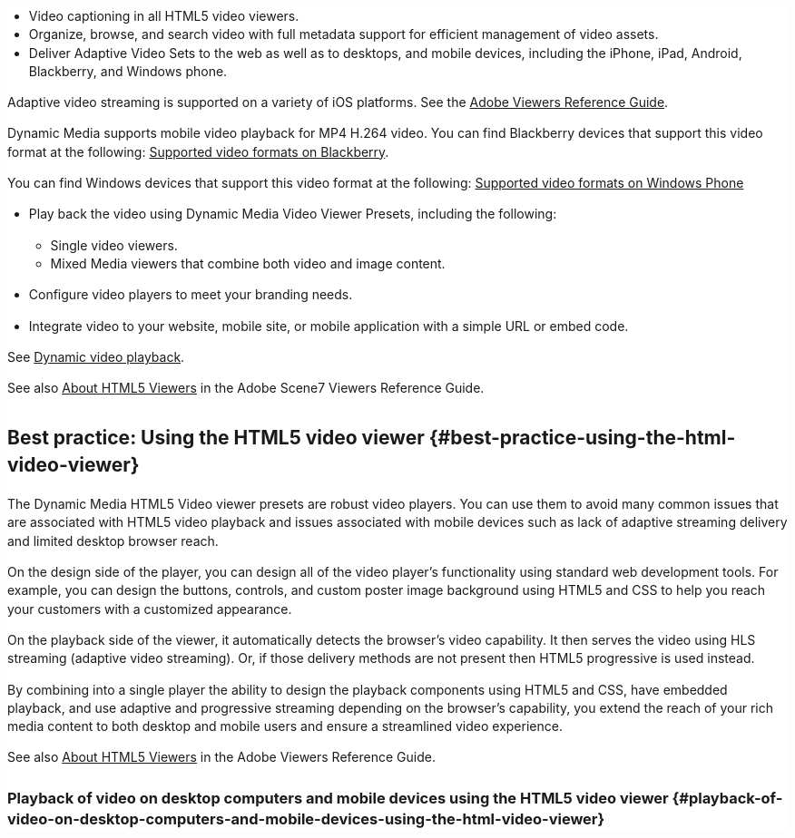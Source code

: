 * Video captioning in all HTML5 video viewers.
* Organize, browse, and search video with full metadata support for efficient management of video assets.
* Deliver Adaptive Video Sets to the web as well as to desktops, and mobile devices, including the iPhone, iPad, Android, Blackberry, and Windows phone.

Adaptive video streaming is supported on a variety of iOS platforms. See the [Adobe Viewers Reference Guide](https://marketing.adobe.com/resources/help/en_US/s7/viewers_ref/c_about.html).

Dynamic Media supports mobile video playback for MP4 H.264 video. You can find Blackberry devices that support this video format at the following: [Supported video formats on Blackberry](https://support.blackberry.com/kb/articleDetail?ArticleNumber=000005482).

You can find Windows devices that support this video format at the following: [Supported video formats on Windows Phone](https://msdn.microsoft.com/library/windows/apps/ff462087%28v=vs.105%29.aspx)

* Play back the video using Dynamic Media Video Viewer Presets, including the following:

    * Single video viewers.
    * Mixed Media viewers that combine both video and image content.

* Configure video players to meet your branding needs.
* Integrate video to your website, mobile site, or mobile application with a simple URL or embed code.

See [Dynamic video playback](https://s7d9.scene7.com/s7/uvideo.jsp?asset=GeoRetail/Mop_AVS&config=GeoRetail/Universal_Video1&stageSize=640,480).

See also [About HTML5 Viewers](https://marketing.adobe.com/resources/help/en_US/s7/viewers_ref/c_html5_viewers_about.html) in the Adobe Scene7 Viewers Reference Guide.

## Best practice: Using the HTML5 video viewer {#best-practice-using-the-html-video-viewer}

The Dynamic Media HTML5 Video viewer presets are robust video players. You can use them to avoid many common issues that are associated with HTML5 video playback and issues associated with mobile devices such as lack of adaptive streaming delivery and limited desktop browser reach.

On the design side of the player, you can design all of the video player’s functionality using standard web development tools. For example, you can design the buttons, controls, and custom poster image background using HTML5 and CSS to help you reach your customers with a customized appearance.

On the playback side of the viewer, it automatically detects the browser’s video capability. It then serves the video using HLS streaming (adaptive video streaming). Or, if those delivery methods are not present then HTML5 progressive is used instead.

By combining into a single player the ability to design the playback components using HTML5 and CSS, have embedded playback, and use adaptive and progressive streaming depending on the browser’s capability, you extend the reach of your rich media content to both desktop and mobile users and ensure a streamlined video experience.

See also [About HTML5 Viewers](https://marketing.adobe.com/resources/help/en_US/s7/viewers_ref/c_html5_viewers_about.html) in the Adobe Viewers Reference Guide.

### Playback of video on desktop computers and mobile devices using the HTML5 video viewer {#playback-of-video-on-desktop-computers-and-mobile-devices-using-the-html-video-viewer}
